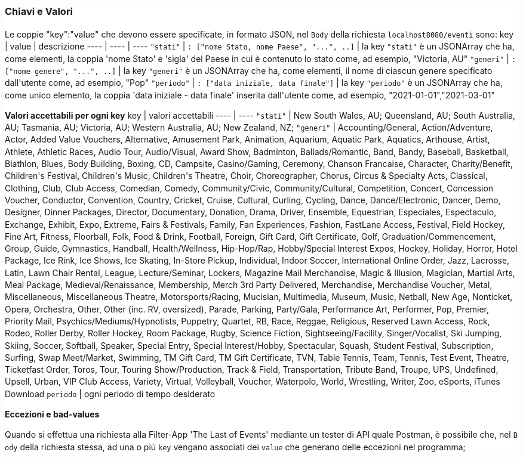 ### Chiavi e Valori
Le coppie "key":"value" che devono essere specificate, in formato JSON, nel `Body` della richiesta `localhost8080/eventi` sono:
key | value | descrizione
---- | ---- | ----
`"stati"` | `: ["nome Stato, nome Paese", "...", ..]` | la key `"stati"` è un JSONArray che ha, come elementi, la coppia 'nome Stato' e 'sigla' del Paese in cui è contenuto lo stato come, ad esempio, "Victoria, AU"
`"generi"` | `: ["nome genere", "...", ..]` | la key `"generi"` è un JSONArray che ha, come elementi, il nome di ciascun genere specificato dall'utente come, ad esempio, "Pop"
`"periodo"` | `: ["data iniziale, data finale"]` | la key `"periodo"` è un JSONArray che ha, come unico elemento, la coppia 'data iniziale - data finale' inserita dall'utente come, ad esempio, "2021-01-01","2021-03-01"

**Valori accettabili per ogni key**
key | valori accettabili
---- | ----
`"stati"` | New South Wales, AU; Queensland, AU; South Australia, AU; Tasmania, AU; Victoria, AU; Western Australia, AU;  New Zealand, NZ;
`"generi"` | Accounting/General, Action/Adventure, Actor, Added Value Vouchers, Alternative, Amusement Park, Animation, Aquarium, Aquatic Park, Aquatics, Arthouse, Artist, Athlete, Athletic Races, Audio Tour, Audio/Visual, Award Show, Badminton, Ballads/Romantic, Band, Bandy, Baseball, Basketball, Biathlon, Blues, Body Building, Boxing, CD, Campsite, Casino/Gaming, Ceremony, Chanson Francaise, Character, Charity/Benefit, Children's Festival, Children's Music, Children's Theatre, Choir, Choreographer, Chorus, Circus & Specialty Acts, Classical, Clothing, Club, Club Access, Comedian, Comedy, Community/Civic, Community/Cultural, Competition, Concert, Concession Voucher, Conductor, Convention, Country, Cricket, Cruise, Cultural, Curling, Cycling, Dance, Dance/Electronic, Dancer, Demo, Designer, Dinner Packages, Director, Documentary, Donation, Drama, Driver, Ensemble, Equestrian, Especiales, Espectaculo, Exchange, Exhibit, Expo, Extreme, Fairs & Festivals, Family, Fan Experiences, Fashion, FastLane Access, Festival, Field Hockey, Fine Art, Fitness, Floorball, Folk, Food & Drink, Football, Foreign, Gift Card, Gift Certificate, Golf, Graduation/Commencement, Group, Guide, Gymnastics, Handball, Health/Wellness, Hip-Hop/Rap, Hobby/Special Interest Expos, Hockey, Holiday, Horror, Hotel Package, Ice Rink, Ice Shows, Ice Skating, In-Store Pickup, Individual, Indoor Soccer, International Online Order, Jazz, Lacrosse, Latin, Lawn Chair Rental, League, Lecture/Seminar, Lockers, Magazine Mail Merchandise, Magic & Illusion, Magician, Martial Arts, Meal Package, Medieval/Renaissance, Membership, Merch 3rd Party Delivered, Merchandise, Merchandise Voucher, Metal, Miscellaneous, Miscellaneous Theatre, Motorsports/Racing, Mucisian, Multimedia, Museum, Music, Netball, New Age, Nonticket, Opera, Orchestra, Other, Other (inc. RV, oversized), Parade, Parking, Party/Gala, Performance Art, Performer, Pop, Premier, Priority Mail, Psychics/Mediums/Hypnotists, Puppetry, Quartet, RB, Race, Reggae, Religious, Reserved Lawn Access, Rock, Rodeo, Roller Derby, Roller Hockey, Room Package, Rugby, Science Fiction, Sightseeing/Facility, Singer/Vocalist, Ski Jumping, Skiing, Soccer, Softball, Speaker, Special Entry, Special Interest/Hobby, Spectacular, Squash, Student Festival, Subscription, Surfing, Swap Meet/Market, Swimming, TM Gift Card, TM Gift Certificate, TVN, Table Tennis, Team, Tennis, Test Event, Theatre, Ticketfast Order, Toros, Tour, Touring Show/Production, Track & Field, Transportation, Tribute Band, Troupe, UPS, Undefined, Upsell, Urban, VIP Club Access, Variety, Virtual, Volleyball, Voucher, Waterpolo, World, Wrestling, Writer, Zoo, eSports, iTunes Download
`periodo` | ogni periodo di tempo desiderato

**Eccezioni e bad-values**

Quando si effettua una richiesta alla Filter-App 'The Last of Events' mediante un tester di API quale Postman, è possibile che, nel `Body` della richiesta stessa, ad una o più `key` vengano associati dei `value` che generano delle eccezioni nel programma;
